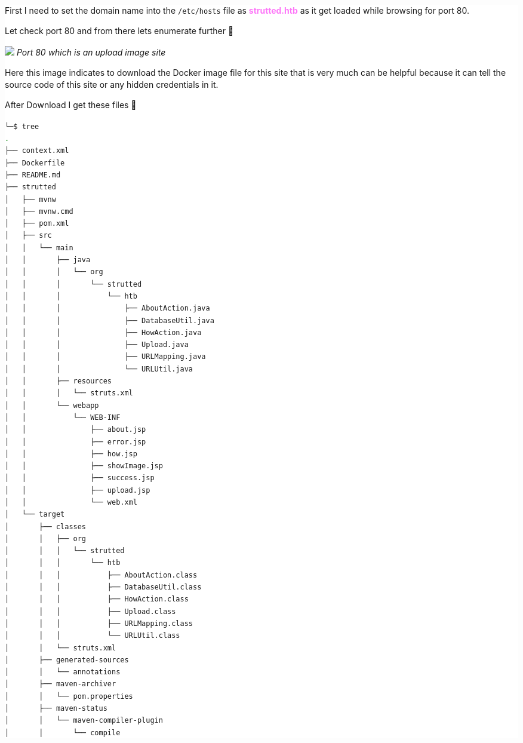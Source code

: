 First I need to set the domain name into the `/etc/hosts` file as <b><span style="color:rgb(253, 119, 248)">strutted.htb</span></b> as it get loaded while browsing for port 80.

Let check port 80 and from there lets enumerate further 🔻

![](Pasted%20image%2020250710105639.png)
_Port 80 which is an upload image site_

Here this image indicates to download the Docker image file for this site that is very much can be helpful because it can tell the source code of this site or any hidden credentials in it.

After Download I get these files 🔻

```bash
└─$ tree     
.
├── context.xml
├── Dockerfile
├── README.md
├── strutted
│   ├── mvnw
│   ├── mvnw.cmd
│   ├── pom.xml
│   ├── src
│   │   └── main
│   │       ├── java
│   │       │   └── org
│   │       │       └── strutted
│   │       │           └── htb
│   │       │               ├── AboutAction.java
│   │       │               ├── DatabaseUtil.java
│   │       │               ├── HowAction.java
│   │       │               ├── Upload.java
│   │       │               ├── URLMapping.java
│   │       │               └── URLUtil.java
│   │       ├── resources
│   │       │   └── struts.xml
│   │       └── webapp
│   │           └── WEB-INF
│   │               ├── about.jsp
│   │               ├── error.jsp
│   │               ├── how.jsp
│   │               ├── showImage.jsp
│   │               ├── success.jsp
│   │               ├── upload.jsp
│   │               └── web.xml
│   └── target
│       ├── classes
│       │   ├── org
│       │   │   └── strutted
│       │   │       └── htb
│       │   │           ├── AboutAction.class
│       │   │           ├── DatabaseUtil.class
│       │   │           ├── HowAction.class
│       │   │           ├── Upload.class
│       │   │           ├── URLMapping.class
│       │   │           └── URLUtil.class
│       │   └── struts.xml
│       ├── generated-sources
│       │   └── annotations
│       ├── maven-archiver
│       │   └── pom.properties
│       ├── maven-status
│       │   └── maven-compiler-plugin
│       │       └── compile
```